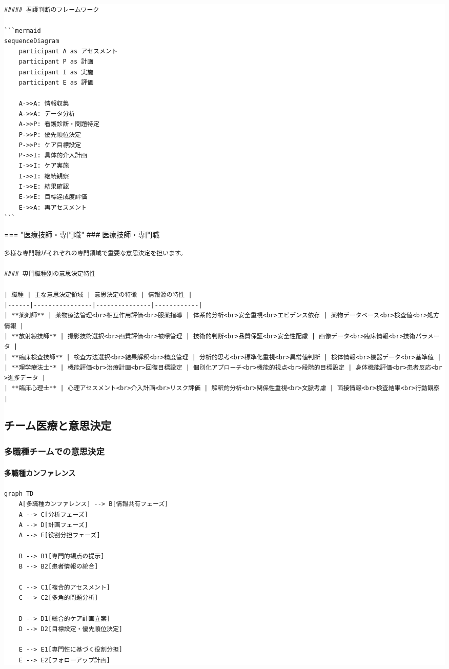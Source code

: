     ##### 看護判断のフレームワーク

    ```mermaid
    sequenceDiagram
        participant A as アセスメント
        participant P as 計画
        participant I as 実施
        participant E as 評価
        
        A->>A: 情報収集
        A->>A: データ分析
        A->>P: 看護診断・問題特定
        P->>P: 優先順位決定
        P->>P: ケア目標設定
        P->>I: 具体的介入計画
        I->>I: ケア実施
        I->>I: 継続観察
        I->>E: 結果確認
        E->>E: 目標達成度評価
        E->>A: 再アセスメント
    ```

=== "医療技師・専門職"
    ### 医療技師・専門職

    多様な専門職がそれぞれの専門領域で重要な意思決定を担います。

    #### 専門職種別の意思決定特性

    | 職種 | 主な意思決定領域 | 意思決定の特徴 | 情報源の特性 |
    |------|----------------|---------------|------------|
    | **薬剤師** | 薬物療法管理<br>相互作用評価<br>服薬指導 | 体系的分析<br>安全重視<br>エビデンス依存 | 薬物データベース<br>検査値<br>処方情報 |
    | **放射線技師** | 撮影技術選択<br>画質評価<br>被曝管理 | 技術的判断<br>品質保証<br>安全性配慮 | 画像データ<br>臨床情報<br>技術パラメータ |
    | **臨床検査技師** | 検査方法選択<br>結果解釈<br>精度管理 | 分析的思考<br>標準化重視<br>異常値判断 | 検体情報<br>機器データ<br>基準値 |
    | **理学療法士** | 機能評価<br>治療計画<br>回復目標設定 | 個別化アプローチ<br>機能的視点<br>段階的目標設定 | 身体機能評価<br>患者反応<br>進捗データ |
    | **臨床心理士** | 心理アセスメント<br>介入計画<br>リスク評価 | 解釈的分析<br>関係性重視<br>文脈考慮 | 面接情報<br>検査結果<br>行動観察 |

## チーム医療と意思決定

### 多職種チームでの意思決定

#### 多職種カンファレンス

```mermaid
graph TD
    A[多職種カンファレンス] --> B[情報共有フェーズ]
    A --> C[分析フェーズ]
    A --> D[計画フェーズ]
    A --> E[役割分担フェーズ]
    
    B --> B1[専門的観点の提示]
    B --> B2[患者情報の統合]
    
    C --> C1[複合的アセスメント]
    C --> C2[多角的問題分析]
    
    D --> D1[総合的ケア計画立案]
    D --> D2[目標設定・優先順位決定]
    
    E --> E1[専門性に基づく役割分担]
    E --> E2[フォローアップ計画]
```